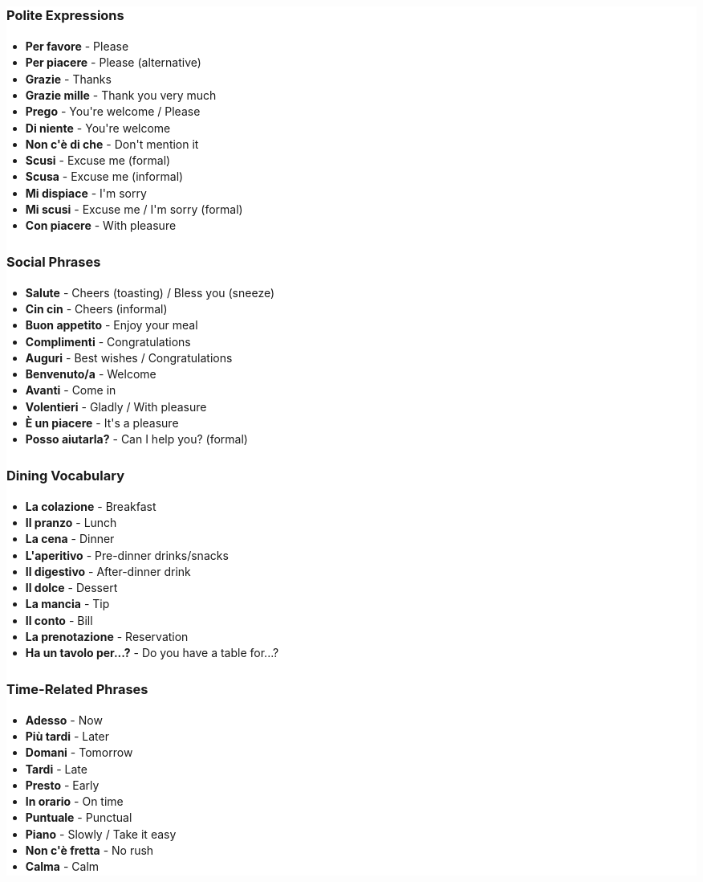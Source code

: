 
### Polite Expressions
- **Per favore** - Please
- **Per piacere** - Please (alternative)
- **Grazie** - Thanks
- **Grazie mille** - Thank you very much
- **Prego** - You're welcome / Please
- **Di niente** - You're welcome
- **Non c'è di che** - Don't mention it
- **Scusi** - Excuse me (formal)
- **Scusa** - Excuse me (informal)
- **Mi dispiace** - I'm sorry
- **Mi scusi** - Excuse me / I'm sorry (formal)
- **Con piacere** - With pleasure

### Social Phrases
- **Salute** - Cheers (toasting) / Bless you (sneeze)
- **Cin cin** - Cheers (informal)
- **Buon appetito** - Enjoy your meal
- **Complimenti** - Congratulations
- **Auguri** - Best wishes / Congratulations
- **Benvenuto/a** - Welcome
- **Avanti** - Come in
- **Volentieri** - Gladly / With pleasure
- **È un piacere** - It's a pleasure
- **Posso aiutarla?** - Can I help you? (formal)

### Dining Vocabulary
- **La colazione** - Breakfast
- **Il pranzo** - Lunch
- **La cena** - Dinner
- **L'aperitivo** - Pre-dinner drinks/snacks
- **Il digestivo** - After-dinner drink
- **Il dolce** - Dessert
- **La mancia** - Tip
- **Il conto** - Bill
- **La prenotazione** - Reservation
- **Ha un tavolo per...?** - Do you have a table for...?

### Time-Related Phrases
- **Adesso** - Now
- **Più tardi** - Later
- **Domani** - Tomorrow
- **Tardi** - Late
- **Presto** - Early
- **In orario** - On time
- **Puntuale** - Punctual
- **Piano** - Slowly / Take it easy
- **Non c'è fretta** - No rush
- **Calma** - Calm
